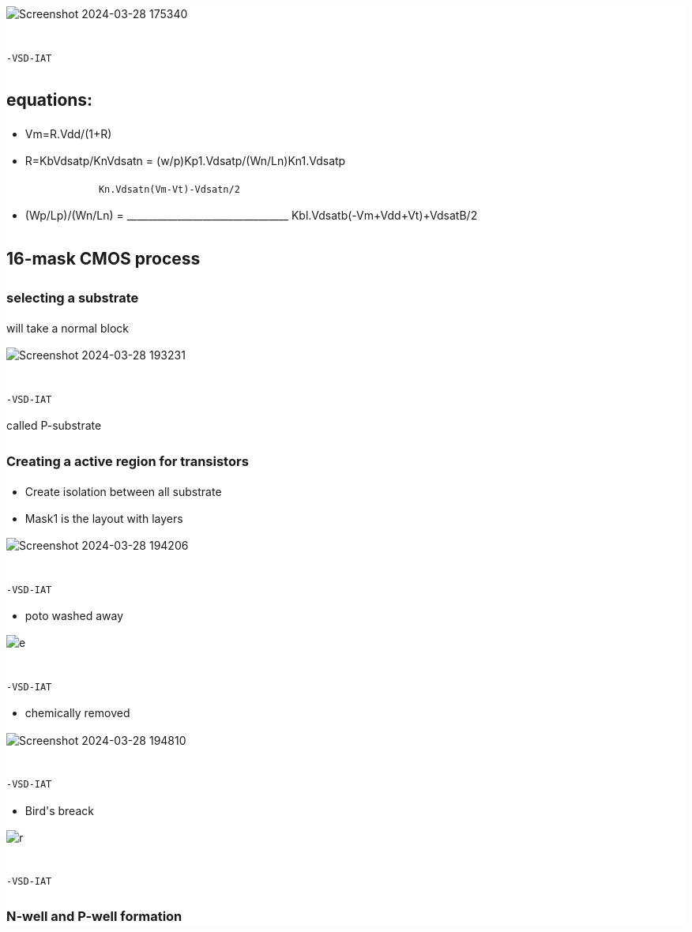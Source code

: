  ![Screenshot 2024-03-28 175340](https://github.com/rishabh7823/advanced-DCDC/assets/164547532/9731518f-90e8-4133-b914-a8156a2444bd)

                                                                                                                                                                    -VSD-IAT

## equations:

* Vm=R.Vdd/(1+R)

* R=KbVdsatp/KnVdsatn = (w/p)Kp1.Vdsatp/(Wn/Ln)Kn1.Vdsatp

                   Kn.Vdsatn(Vm-Vt)-Vdsatn/2
* (Wp/Lp)/(Wn/Ln) = ________________________________
                   Kbl.Vdsatb(-Vm+Vdd+Vt)+VdsatB/2


## 16-mask CMOS process
### selecting a substrate

  will take a normal block

  ![Screenshot 2024-03-28 193231](https://github.com/rishabh7823/advanced-DCDC/assets/164547532/68c2ceb3-d415-4fb4-97a2-bf52bd08b0da)

                                                                                                                                                                    -VSD-IAT

called P-substrate
### Creating a active region for transistors

*  Create isolation between all substrate

*  Mask1 is the layout with layers

  ![Screenshot 2024-03-28 194206](https://github.com/rishabh7823/advanced-DCDC/assets/164547532/ef292f21-1ecc-4f5c-8873-42d27fe6e2c0)

                                                                                                                                                                    -VSD-IAT

* poto washed away

 <img width="494" alt="e" src="https://github.com/rishabh7823/advanced-DCDC/assets/164547532/be97bdb1-c7ad-45bd-af75-429f25aa8145">

                                                                                                                                                                   -VSD-IAT

* chemically removed

 ![Screenshot 2024-03-28 194810](https://github.com/rishabh7823/advanced-DCDC/assets/164547532/888e6b08-4681-46c4-928e-b6014ed6260d)

                                                                                                                                                                   -VSD-IAT

* Bird's breack

 <img width="593" alt="r" src="https://github.com/rishabh7823/advanced-DCDC/assets/164547532/d7626e44-074b-4e61-8cf2-63f8f85b1ea4">

                                                                                                                                                                    -VSD-IAT

### N-well and P-well formation
